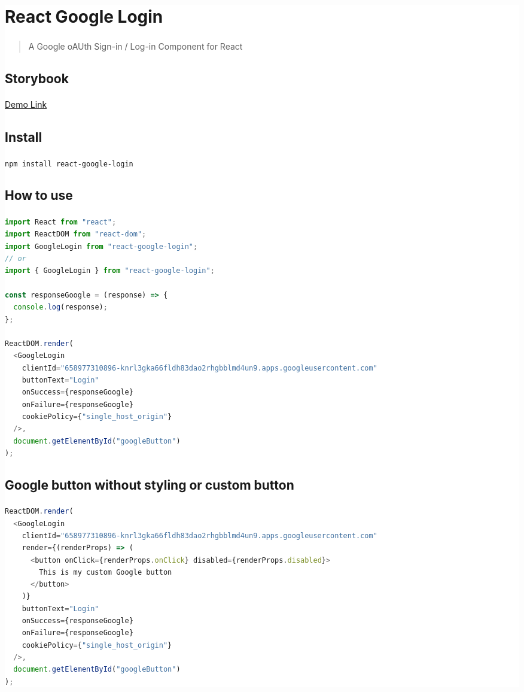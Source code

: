 # React Google Login

> A Google oAUth Sign-in / Log-in Component for React

## Storybook

[Demo Link](https://anthonyjgrove.github.io/react-google-login/)

## Install

```
npm install react-google-login
```

## How to use

```js
import React from "react";
import ReactDOM from "react-dom";
import GoogleLogin from "react-google-login";
// or
import { GoogleLogin } from "react-google-login";

const responseGoogle = (response) => {
  console.log(response);
};

ReactDOM.render(
  <GoogleLogin
    clientId="658977310896-knrl3gka66fldh83dao2rhgbblmd4un9.apps.googleusercontent.com"
    buttonText="Login"
    onSuccess={responseGoogle}
    onFailure={responseGoogle}
    cookiePolicy={"single_host_origin"}
  />,
  document.getElementById("googleButton")
);
```

## Google button without styling or custom button

```js
ReactDOM.render(
  <GoogleLogin
    clientId="658977310896-knrl3gka66fldh83dao2rhgbblmd4un9.apps.googleusercontent.com"
    render={(renderProps) => (
      <button onClick={renderProps.onClick} disabled={renderProps.disabled}>
        This is my custom Google button
      </button>
    )}
    buttonText="Login"
    onSuccess={responseGoogle}
    onFailure={responseGoogle}
    cookiePolicy={"single_host_origin"}
  />,
  document.getElementById("googleButton")
);
```
